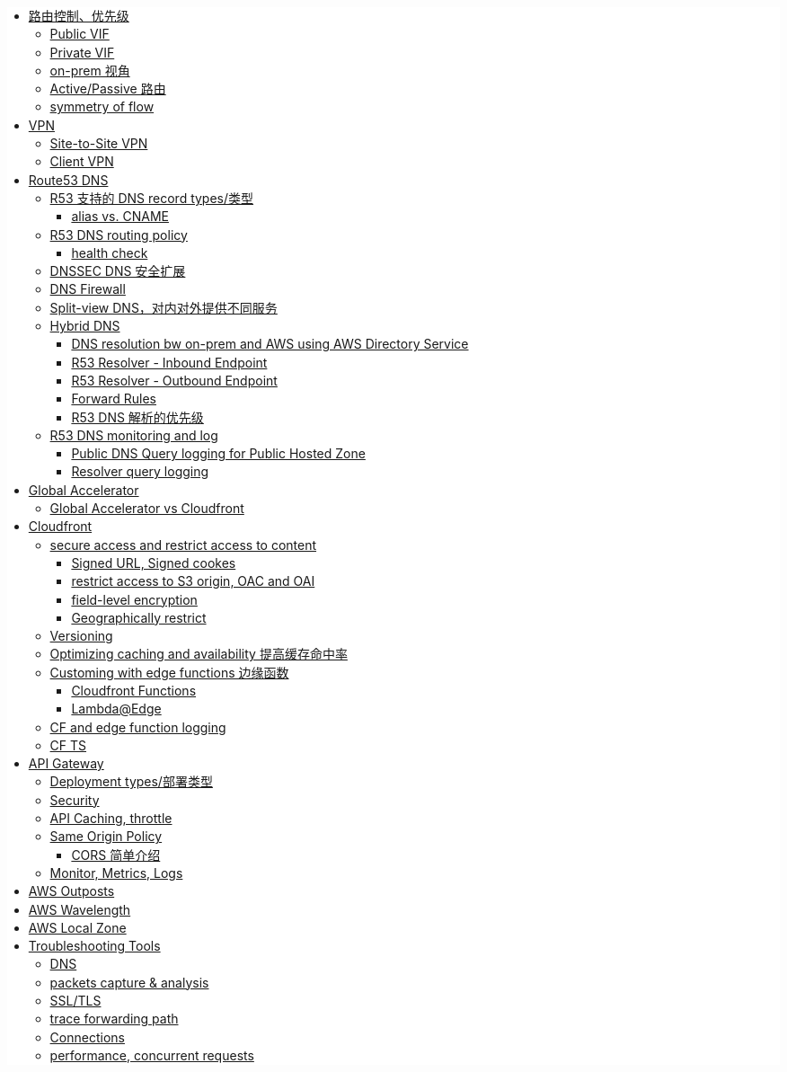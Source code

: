   - [路由控制、优先级](#路由控制优先级)
    - [Public VIF](#public-vif)
    - [Private VIF](#private-vif)
    - [on-prem 视角](#on-prem-视角)
    - [Active/Passive 路由](#activepassive-路由)
    - [symmetry of flow](#symmetry-of-flow)
- [VPN](#vpn)
  - [Site-to-Site VPN](#site-to-site-vpn)
  - [Client VPN](#client-vpn)
- [Route53 DNS](#route53-dns)
  - [R53 支持的 DNS record types/类型](#r53-支持的-dns-record-types类型)
    - [alias vs. CNAME](#alias-vs-cname)
  - [R53 DNS routing policy](#r53-dns-routing-policy)
    - [health check](#health-check)
  - [DNSSEC DNS 安全扩展](#dnssec-dns-安全扩展)
  - [DNS Firewall](#dns-firewall)
  - [Split-view DNS，对内对外提供不同服务](#split-view-dns对内对外提供不同服务)
  - [Hybrid DNS](#hybrid-dns)
    - [DNS resolution bw on-prem and AWS using AWS Directory Service](#dns-resolution-bw-on-prem-and-aws-using-aws-directory-service)
    - [R53 Resolver - Inbound Endpoint](#r53-resolver---inbound-endpoint)
    - [R53 Resolver - Outbound Endpoint](#r53-resolver---outbound-endpoint)
    - [Forward Rules](#forward-rules)
    - [R53 DNS 解析的优先级](#r53-dns-解析的优先级)
  - [R53 DNS monitoring and log](#r53-dns-monitoring-and-log)
    - [Public DNS Query logging for Public Hosted Zone](#public-dns-query-logging-for-public-hosted-zone)
    - [Resolver query logging](#resolver-query-logging)
- [Global Accelerator](#global-accelerator)
  - [Global Accelerator vs Cloudfront](#global-accelerator-vs-cloudfront)
- [Cloudfront](#cloudfront)
  - [secure access and restrict access to content](#secure-access-and-restrict-access-to-content)
    - [Signed URL, Signed cookes](#signed-url-signed-cookes)
    - [restrict access to S3 origin, OAC and OAI](#restrict-access-to-s3-origin-oac-and-oai)
    - [field-level encryption](#field-level-encryption)
    - [Geographically restrict](#geographically-restrict)
  - [Versioning](#versioning)
  - [Optimizing caching and availability 提高缓存命中率](#optimizing-caching-and-availability-提高缓存命中率)
  - [Customing with edge functions 边缘函数](#customing-with-edge-functions-边缘函数)
    - [Cloudfront Functions](#cloudfront-functions)
    - [Lambda@Edge](#lambdaedge)
  - [CF and edge function logging](#cf-and-edge-function-logging)
  - [CF TS](#cf-ts)
- [API Gateway](#api-gateway)
  - [Deployment types/部署类型](#deployment-types部署类型)
  - [Security](#security)
  - [API Caching, throttle](#api-caching-throttle)
  - [Same Origin Policy](#same-origin-policy)
    - [CORS 简单介绍](#cors-简单介绍)
  - [Monitor, Metrics, Logs](#monitor-metrics-logs)
- [AWS Outposts](#aws-outposts)
- [AWS Wavelength](#aws-wavelength)
- [AWS Local Zone](#aws-local-zone)
- [Troubleshooting Tools](#troubleshooting-tools)
  - [DNS](#dns)
  - [packets capture \& analysis](#packets-capture--analysis)
  - [SSL/TLS](#ssltls)
  - [trace forwarding path](#trace-forwarding-path)
  - [Connections](#connections)
  - [performance, concurrent requests](#performance-concurrent-requests)
